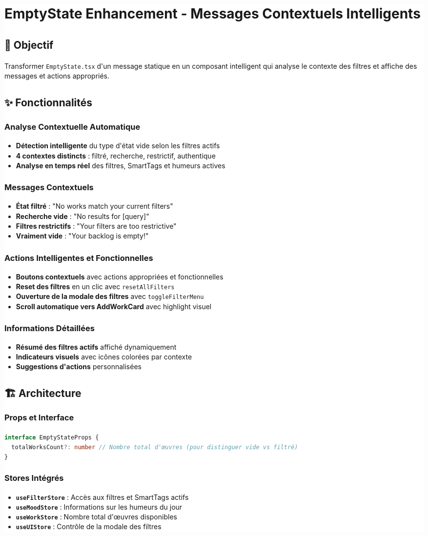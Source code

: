 # EmptyState Enhancement - Messages Contextuels Intelligents

## 🎯 **Objectif**

Transformer `EmptyState.tsx` d'un message statique en un composant intelligent qui analyse le contexte des filtres et affiche des messages et actions appropriés.

## ✨ **Fonctionnalités**

### **Analyse Contextuelle Automatique**

- **Détection intelligente** du type d'état vide selon les filtres actifs
- **4 contextes distincts** : filtré, recherche, restrictif, authentique
- **Analyse en temps réel** des filtres, SmartTags et humeurs actives

### **Messages Contextuels**

- **État filtré** : "No works match your current filters"
- **Recherche vide** : "No results for [query]"
- **Filtres restrictifs** : "Your filters are too restrictive"
- **Vraiment vide** : "Your backlog is empty!"

### **Actions Intelligentes et Fonctionnelles**

- **Boutons contextuels** avec actions appropriées et fonctionnelles
- **Reset des filtres** en un clic avec `resetAllFilters`
- **Ouverture de la modale des filtres** avec `toggleFilterMenu`
- **Scroll automatique vers AddWorkCard** avec highlight visuel

### **Informations Détaillées**

- **Résumé des filtres actifs** affiché dynamiquement
- **Indicateurs visuels** avec icônes colorées par contexte
- **Suggestions d'actions** personnalisées

## 🏗️ **Architecture**

### **Props et Interface**

```typescript
interface EmptyStateProps {
  totalWorksCount?: number // Nombre total d'œuvres (pour distinguer vide vs filtré)
}
```

### **Stores Intégrés**

- **`useFilterStore`** : Accès aux filtres et SmartTags actifs
- **`useMoodStore`** : Informations sur les humeurs du jour
- **`useWorkStore`** : Nombre total d'œuvres disponibles
- **`useUIStore`** : Contrôle de la modale des filtres
